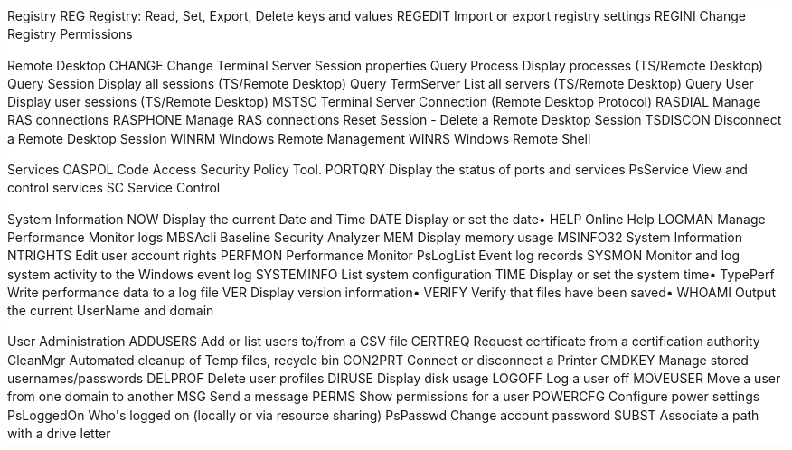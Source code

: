 Registry
   REG      Registry: Read, Set, Export, Delete keys and values
   REGEDIT  Import or export registry settings
   REGINI   Change Registry Permissions

Remote Desktop
   CHANGE   Change Terminal Server Session properties
   Query Process    Display processes (TS/Remote Desktop)
   Query Session    Display all sessions (TS/Remote Desktop)
   Query TermServer List all servers (TS/Remote Desktop)
   Query User       Display user sessions (TS/Remote Desktop)
   MSTSC    Terminal Server Connection (Remote Desktop Protocol)
   RASDIAL  Manage RAS connections
   RASPHONE Manage RAS connections
   Reset Session - Delete a Remote Desktop Session
   TSDISCON Disconnect a Remote Desktop Session
   WINRM    Windows Remote Management
   WINRS    Windows Remote Shell

Services
   CASPOL   Code Access Security Policy Tool.
   PORTQRY  Display the status of ports and services
   PsService View and control services
   SC       Service Control

System Information
   NOW      Display the current Date and Time 
   DATE     Display or set the date•
   HELP     Online Help
   LOGMAN   Manage Performance Monitor logs
   MBSAcli  Baseline Security Analyzer
   MEM      Display memory usage
   MSINFO32 System Information
   NTRIGHTS Edit user account rights
   PERFMON  Performance Monitor
   PsLogList  Event log records
   SYSMON   Monitor and log system activity to the Windows event log
   SYSTEMINFO List system configuration
   TIME     Display or set the system time•
   TypePerf Write performance data to a log file
   VER      Display version information•
   VERIFY   Verify that files have been saved•
   WHOAMI   Output the current UserName and domain

User Administration
   ADDUSERS Add or list users to/from a CSV file
   CERTREQ  Request certificate from a certification authority
   CleanMgr Automated cleanup of Temp files, recycle bin
   CON2PRT  Connect or disconnect a Printer
   CMDKEY   Manage stored usernames/passwords
   DELPROF  Delete user profiles
   DIRUSE   Display disk usage
   LOGOFF   Log a user off
   MOVEUSER Move a user from one domain to another
   MSG      Send a message
   PERMS    Show permissions for a user
   POWERCFG Configure power settings
   PsLoggedOn Who's logged on (locally or via resource sharing)
   PsPasswd   Change account password
   SUBST    Associate a path with a drive letter
